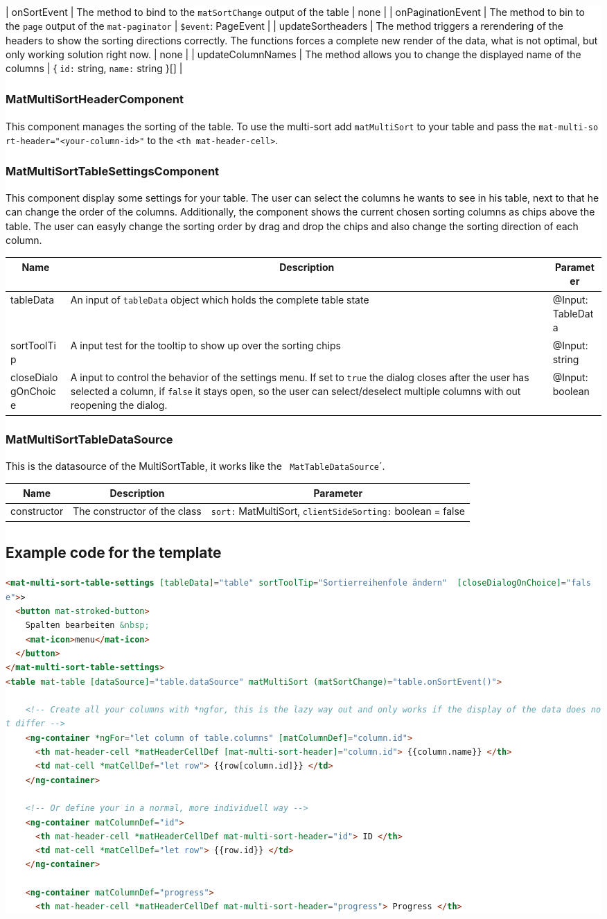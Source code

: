| onSortEvent       | The method to bind to the `matSortChange` output of the table                                                                                                                                                                                    | none                                                                                                                                                                                 |
| onPaginationEvent | The method to bin to the `page` output of the `mat-paginator`                                                                                                                                                                                    | `$event`: PageEvent                                                                                                                                                                  |
| updateSortheaders | The method triggers a rerendering of the headers to show the sorting directions correctly. The functions forces a complete new render of the data, what is not optimal, but only working solution right now.                                     | none                                                                                                                                                                                 |
| updateColumnNames | The method allows you to change the displayed name of the columns                                                                                                                                                                                | { `id:` string, `name:` string }[]                                                                                                                                                   |


### MatMultiSortHeaderComponent
This component manages the sorting of the table. To use the multi-sort add `matMultiSort` to your table and pass the `mat-multi-sort-header="<your-column-id>"` to the `<th mat-header-cell>`.

### MatMultiSortTableSettingsComponent
This component display some settings for your table. The user can select the columns he wants to see in his table, next to that he can change the order of the columns. Additionally, the component shows the current chosen sorting columns as chips above the table.
The user can easyly change the sorting order by drag and drop the chips and also change the sorting direction of each column. 

| Name                | Description                                                                                                                                                                                                                              | Parameter         |
| ------------------- | ---------------------------------------------------------------------------------------------------------------------------------------------------------------------------------------------------------------------------------------- | ----------------- |
| tableData           | An input of `tableData` object which holds the complete table state                                                                                                                                                                      | @Input: TableData |
| sortToolTip         | A input test for the tooltip to show up over the sorting chips                                                                                                                                                                           | @Input: string    |
| closeDialogOnChoice | A input to control the behavior of the settings menu. If set to `true` the dialog closes after the user has selected a column, if `false` it stays open, so the user can select/deselect multiple columns with out reopening the dialog. | @Input: boolean   |

### MatMultiSortTableDataSource
This is the datasource of the MultiSortTable, it works like the ` MatTableDataSource`´.

| Name        | Description                  | Parameter                                                  |
| ----------- | ---------------------------- | ---------------------------------------------------------- |
| constructor | The constructor of the class | `sort:` MatMultiSort, `clientSideSorting:` boolean = false |


## Example code for the template
```html
<mat-multi-sort-table-settings [tableData]="table" sortToolTip="Sortierreihenfole ändern"  [closeDialogOnChoice]="false">>
  <button mat-stroked-button>
    Spalten bearbeiten &nbsp;
    <mat-icon>menu</mat-icon>
  </button>
</mat-multi-sort-table-settings>
<table mat-table [dataSource]="table.dataSource" matMultiSort (matSortChange)="table.onSortEvent()">

    <!-- Create all your columns with *ngfor, this is the lazy way out and only works if the display of the data does not differ -->
    <ng-container *ngFor="let column of table.columns" [matColumnDef]="column.id">
      <th mat-header-cell *matHeaderCellDef [mat-multi-sort-header]="column.id"> {{column.name}} </th>
      <td mat-cell *matCellDef="let row"> {{row[column.id]}} </td>
    </ng-container>

    <!-- Or define your in a normal, more individuell way -->
    <ng-container matColumnDef="id">
      <th mat-header-cell *matHeaderCellDef mat-multi-sort-header="id"> ID </th>
      <td mat-cell *matCellDef="let row"> {{row.id}} </td>
    </ng-container>

    <ng-container matColumnDef="progress">
      <th mat-header-cell *matHeaderCellDef mat-multi-sort-header="progress"> Progress </th>
```